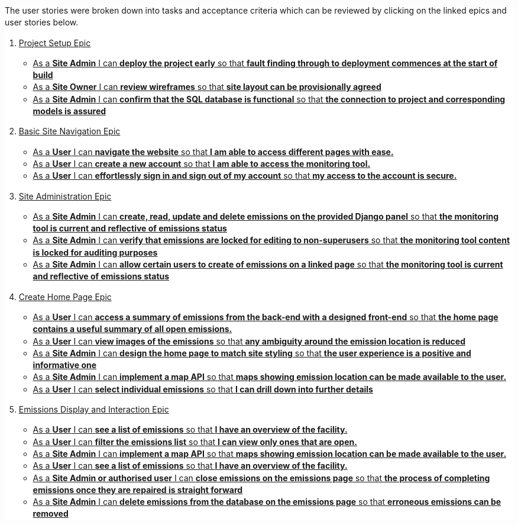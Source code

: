 </td>
</tr>
</table>
The user stories were broken down into tasks and acceptance criteria which can be reviewed by clicking on the linked epics and user stories below.

1. [Project Setup Epic](https://github.com/johnamdickson/portfolio-project-4/issues/1)
    - [As a **Site Admin** I can **deploy the project early** so that **fault finding through to deployment commences at the start of build**](https://github.com/johnamdickson/portfolio-project-4/issues/2)
    - [As a **Site Owner** I can **review wireframes** so that **site layout can be provisionally agreed**](https://github.com/johnamdickson/portfolio-project-4/issues/3)
    - [As a **Site Admin** I can **confirm that the SQL database is functional** so that **the connection to project and corresponding models is assured**](https://github.com/johnamdickson/portfolio-project-4/issues/4)

2. [Basic Site Navigation Epic](https://github.com/johnamdickson/portfolio-project-4/issues/7)
    - [As a **User** I can **navigate the website** so that **I am able to access different pages with ease.**](https://github.com/johnamdickson/portfolio-project-4/issues/8)
    - [As a **User** I can **create a new account** so that **I am able to access the monitoring tool.**](https://github.com/johnamdickson/portfolio-project-4/issues/9)
    - [As a **User** I can **effortlessly sign in and sign out of my account** so that **my access to the account is secure.**](https://github.com/johnamdickson/portfolio-project-4/issues/10)

3. [Site Administration Epic](https://github.com/johnamdickson/portfolio-project-4/issues/11)
    - [As a **Site Admin** I can **create, read, update and delete emissions on the provided Django panel** so that **the monitoring tool is current and reflective of emissions status**](https://github.com/johnamdickson/portfolio-project-4/issues/12)
    - [As a **Site Admin** I can **verify that emissions are locked for editing to non-superusers** so that **the monitoring tool content is locked for auditing purposes**](https://github.com/johnamdickson/portfolio-project-4/issues/13)
    - [As a **Site Admin** I can **allow certain users  to create of emissions on a linked page** so that **the monitoring tool is current and reflective of emissions status**](https://github.com/johnamdickson/portfolio-project-4/issues/14)

4. [Create Home Page Epic](https://github.com/johnamdickson/portfolio-project-4/issues/15)

    - [As a **User** I can **access a summary of emissions from the back-end with a designed front-end** so that **the home page contains a useful summary of all open emissions.**](https://github.com/johnamdickson/portfolio-project-4/issues/16)
    - [As a **User** I can **view images of the emissions** so that **any ambiguity around the emission location is reduced**](https://github.com/johnamdickson/portfolio-project-4/issues/17)
    - [As a **Site Admin** I can **design the home page to match site styling** so that **the user experience is a positive and informative one**](https://github.com/johnamdickson/portfolio-project-4/issues/18)
    - [As a **Site Admin** I can **implement a map API** so that **maps showing emission location can be made available to the user.**](https://github.com/johnamdickson/portfolio-project-4/issues/22)
    - [As a **User** I can **select individual emissions** so that **I can drill down into further details**](https://github.com/johnamdickson/portfolio-project-4/issues/23)

5. [Emissions Display and Interaction Epic](https://github.com/johnamdickson/portfolio-project-4/issues/19)
    - [As a **User** I can **see a list of emissions** so that **I have an overview of the facility.**](https://github.com/johnamdickson/portfolio-project-4/issues/20)
    - [As a **User** I can **filter the emissions list** so that **I can view only ones that are open.**](https://github.com/johnamdickson/portfolio-project-4/issues/21)
    - [As a **Site Admin** I can **implement a map API** so that **maps showing emission location can be made available to the user.**](https://github.com/johnamdickson/portfolio-project-4/issues/22)
    - [As a **User** I can **see a list of emissions** so that **I have an overview of the facility.**](https://github.com/johnamdickson/portfolio-project-4/issues/20)
    - [As a **Site Admin or authorised user** I can **close emissions on the emissions page** so that **the process of completing emissions once they are repaired is straight forward**](https://github.com/johnamdickson/portfolio-project-4/issues/25)
    - [As a **Site Admin** I can **delete emissions from the database on the emissions page** so that **erroneous emissions can be removed**](https://github.com/johnamdickson/portfolio-project-4/issues/26)